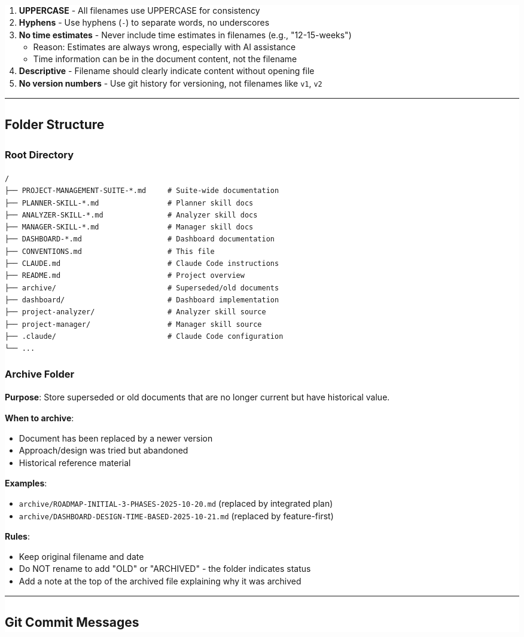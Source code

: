 1. **UPPERCASE** - All filenames use UPPERCASE for consistency
2. **Hyphens** - Use hyphens (`-`) to separate words, no underscores
3. **No time estimates** - Never include time estimates in filenames (e.g., "12-15-weeks")
   - Reason: Estimates are always wrong, especially with AI assistance
   - Time information can be in the document content, not the filename
4. **Descriptive** - Filename should clearly indicate content without opening file
5. **No version numbers** - Use git history for versioning, not filenames like `v1`, `v2`

---

## Folder Structure

### Root Directory

```
/
├── PROJECT-MANAGEMENT-SUITE-*.md     # Suite-wide documentation
├── PLANNER-SKILL-*.md                # Planner skill docs
├── ANALYZER-SKILL-*.md               # Analyzer skill docs
├── MANAGER-SKILL-*.md                # Manager skill docs
├── DASHBOARD-*.md                    # Dashboard documentation
├── CONVENTIONS.md                    # This file
├── CLAUDE.md                         # Claude Code instructions
├── README.md                         # Project overview
├── archive/                          # Superseded/old documents
├── dashboard/                        # Dashboard implementation
├── project-analyzer/                 # Analyzer skill source
├── project-manager/                  # Manager skill source
├── .claude/                          # Claude Code configuration
└── ...
```

### Archive Folder

**Purpose**: Store superseded or old documents that are no longer current but have historical value.

**When to archive**:
- Document has been replaced by a newer version
- Approach/design was tried but abandoned
- Historical reference material

**Examples**:
- `archive/ROADMAP-INITIAL-3-PHASES-2025-10-20.md` (replaced by integrated plan)
- `archive/DASHBOARD-DESIGN-TIME-BASED-2025-10-21.md` (replaced by feature-first)

**Rules**:
- Keep original filename and date
- Do NOT rename to add "OLD" or "ARCHIVED" - the folder indicates status
- Add a note at the top of the archived file explaining why it was archived

---

## Git Commit Messages
